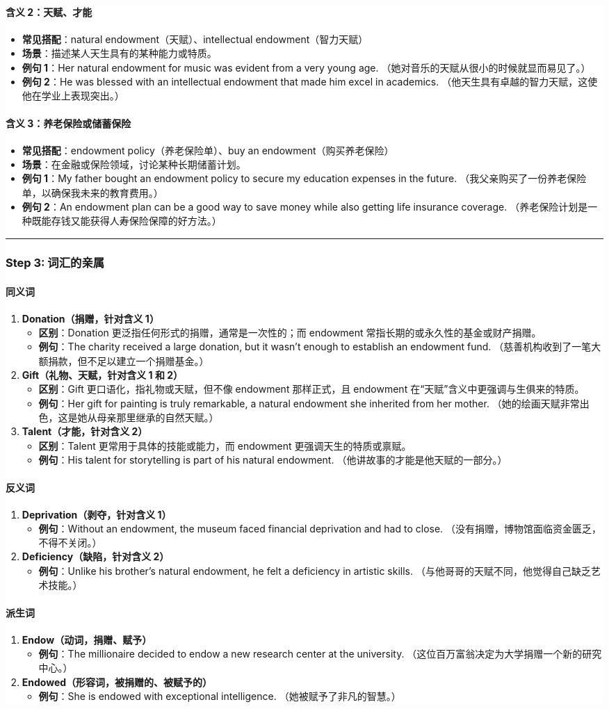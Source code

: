#### 含义 2：天赋、才能
- **常见搭配**：natural endowment（天赋）、intellectual endowment（智力天赋）
- **场景**：描述某人天生具有的某种能力或特质。
- **例句 1**：Her natural endowment for music was evident from a very young age.
  （她对音乐的天赋从很小的时候就显而易见了。）
- **例句 2**：He was blessed with an intellectual endowment that made him excel in academics.
  （他天生具有卓越的智力天赋，这使他在学业上表现突出。）

#### 含义 3：养老保险或储蓄保险
- **常见搭配**：endowment policy（养老保险单）、buy an endowment（购买养老保险）
- **场景**：在金融或保险领域，讨论某种长期储蓄计划。
- **例句 1**：My father bought an endowment policy to secure my education expenses in the future.
  （我父亲购买了一份养老保险单，以确保我未来的教育费用。）
- **例句 2**：An endowment plan can be a good way to save money while also getting life insurance coverage.
  （养老保险计划是一种既能存钱又能获得人寿保险保障的好方法。）

---

### Step 3: 词汇的亲属

#### 同义词
1. **Donation（捐赠，针对含义 1）**
   - **区别**：Donation 更泛指任何形式的捐赠，通常是一次性的；而 endowment 常指长期的或永久性的基金或财产捐赠。
   - **例句**：The charity received a large donation, but it wasn’t enough to establish an endowment fund.
     （慈善机构收到了一笔大额捐款，但不足以建立一个捐赠基金。）
2. **Gift（礼物、天赋，针对含义 1 和 2）**
   - **区别**：Gift 更口语化，指礼物或天赋，但不像 endowment 那样正式，且 endowment 在“天赋”含义中更强调与生俱来的特质。
   - **例句**：Her gift for painting is truly remarkable, a natural endowment she inherited from her mother.
     （她的绘画天赋非常出色，这是她从母亲那里继承的自然天赋。）
3. **Talent（才能，针对含义 2）**
   - **区别**：Talent 更常用于具体的技能或能力，而 endowment 更强调天生的特质或禀赋。
   - **例句**：His talent for storytelling is part of his natural endowment.
     （他讲故事的才能是他天赋的一部分。）

#### 反义词
1. **Deprivation（剥夺，针对含义 1）**
   - **例句**：Without an endowment, the museum faced financial deprivation and had to close.
     （没有捐赠，博物馆面临资金匮乏，不得不关闭。）
2. **Deficiency（缺陷，针对含义 2）**
   - **例句**：Unlike his brother’s natural endowment, he felt a deficiency in artistic skills.
     （与他哥哥的天赋不同，他觉得自己缺乏艺术技能。）

#### 派生词
1. **Endow（动词，捐赠、赋予）**
   - **例句**：The millionaire decided to endow a new research center at the university.
     （这位百万富翁决定为大学捐赠一个新的研究中心。）
2. **Endowed（形容词，被捐赠的、被赋予的）**
   - **例句**：She is endowed with exceptional intelligence.
     （她被赋予了非凡的智慧。）

